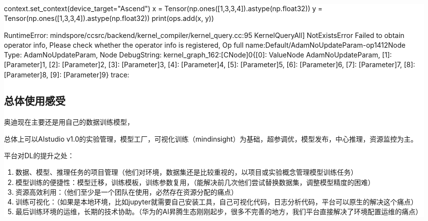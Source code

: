 context.set_context(device_target="Ascend")
x = Tensor(np.ones([1,3,3,4]).astype(np.float32))
y = Tensor(np.ones([1,3,3,4]).astype(np.float32))
print(ops.add(x, y))

RuntimeError: mindspore/ccsrc/backend/kernel_compiler/kernel_query.cc:95 KernelQueryAll] NotExistsError Failed to obtain operator info, Please check whether the operator info is registered, Op full name:Default/AdamNoUpdateParam-op1412Node Type: AdamNoUpdateParam, Node DebugString: kernel_graph_162:[CNode]0{[0]: ValueNode<PrimitivePy> AdamNoUpdateParam, [1]: [Parameter]1, [2]: [Parameter]2, [3]: [Parameter]3, [4]: [Parameter]4, [5]: [Parameter]5, [6]: [Parameter]6, [7]: [Parameter]7, [8]: [Parameter]8, [9]: [Parameter]9}
trace:

## 总体使用感受

奥迪现在主要还是用自己的数据训练模型，

总体上可以AIstudio v1.0的实验管理，模型工厂，可视化训练（mindinsight）为基础，超参调优，模型发布，中心推理，资源监控为主。

平台对DL的提升之处： 
1. 数据、模型、推理任务的项目管理（他们对环境，数据集还是比较重视的，以项目或实验概念管理模型训练任务）
2. 模型训练的便捷性：模型迁移，训练模板，训练参数复用，（能解决前几次他们尝试替换数据集，调整模型精度的困难）
3. 资源高效利用：（他们至少是一个团队在使用，必然存在资源分配的痛点）
4. 训练可视化：（如果是本地环境，比如jupyter就需要自己安装工具，自己可视化代码，日志分析代码，平台可以原生的解决这个痛点）
5. 最后训练环境的运维，长期的技术协助。（华为的AI昇腾生态刚刚起步，很多不完善的地方，我们平台直接解决了环境配置运维的痛点）

